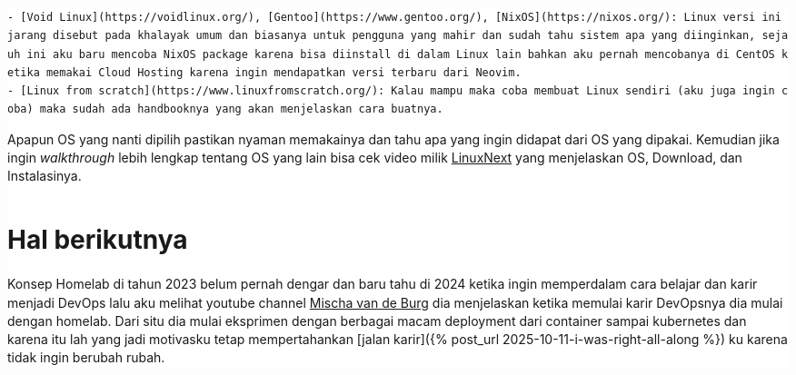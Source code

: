 	- [Void Linux](https://voidlinux.org/), [Gentoo](https://www.gentoo.org/), [NixOS](https://nixos.org/): Linux versi ini jarang disebut pada khalayak umum dan biasanya untuk pengguna yang mahir dan sudah tahu sistem apa yang diinginkan, sejauh ini aku baru mencoba NixOS package karena bisa diinstall di dalam Linux lain bahkan aku pernah mencobanya di CentOS ketika memakai Cloud Hosting karena ingin mendapatkan versi terbaru dari Neovim.
	- [Linux from scratch](https://www.linuxfromscratch.org/): Kalau mampu maka coba membuat Linux sendiri (aku juga ingin coba) maka sudah ada handbooknya yang akan menjelaskan cara buatnya. 
Apapun OS yang nanti dipilih pastikan nyaman memakainya dan tahu apa yang ingin didapat dari OS yang dipakai. Kemudian jika ingin *walkthrough* lebih lengkap tentang OS yang lain bisa cek video milik [LinuxNext](https://www.youtube.com/watch?v=09HdyVjVaF8) yang menjelaskan OS, Download, dan Instalasinya. 

# Hal berikutnya
Konsep Homelab di tahun 2023 belum pernah dengar dan baru tahu di 2024 ketika ingin memperdalam cara belajar dan karir menjadi DevOps lalu aku melihat youtube channel [Mischa van de Burg](https://mischavandenburg.com/) dia menjelaskan ketika memulai karir DevOpsnya dia mulai dengan homelab. Dari situ dia mulai eksprimen dengan berbagai macam deployment dari container sampai kubernetes dan karena itu lah yang jadi motivasku tetap mempertahankan [jalan karir]({% post_url 2025-10-11-i-was-right-all-along %}) ku karena tidak ingin berubah rubah.

